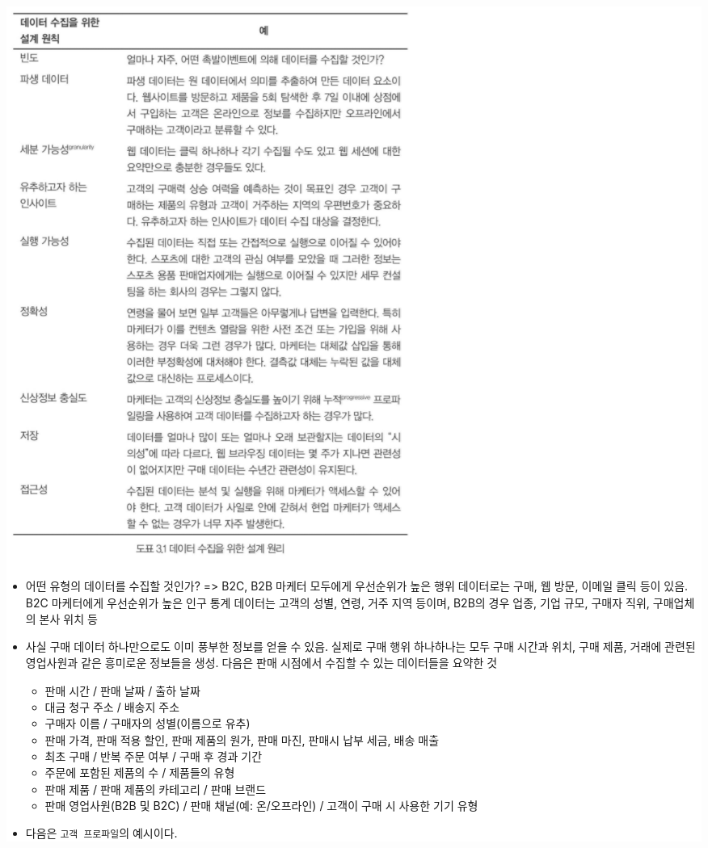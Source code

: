   ![](https://github.com/karl6885/karl6885.github.io/blob/master/assets/images/posts/Predictive_Marketing/3-1%EB%8D%B0%EC%9D%B4%ED%84%B0%EC%88%98%EC%A7%91%EC%84%A4%EA%B3%84%EC%9B%90%EB%A6%AC.PNG?raw=true)

- 어떤 유형의 데이터를 수집할 것인가? => B2C, B2B 마케터 모두에게 우선순위가 높은 행위 데이터로는 구매, 웹 방문, 이메일 클릭 등이 있음. B2C 마케터에게 우선순위가 높은 인구 통계 데이터는 고객의 성별, 연령, 거주 지역 등이며, B2B의 경우 업종, 기업 규모, 구매자 직위, 구매업체의 본사 위치 등

- 사실 구매 데이터 하나만으로도 이미 풍부한 정보를 얻을 수 있음. 실제로 구매 행위 하나하나는 모두 구매 시간과 위치, 구매 제품, 거래에 관련된 영업사원과 같은 흥미로운 정보들을 생성. 다음은 판매 시점에서 수집할 수 있는 데이터들을 요약한 것
  - 판매 시간 / 판매 날짜 / 출하 날짜
  - 대금 청구 주소 / 배송지 주소
  - 구매자 이름 / 구매자의 성별(이름으로 유추)
  - 판매 가격, 판매 적용 할인, 판매 제품의 원가, 판매 마진, 판매시 납부 세금, 배송 매출
  - 최초 구매 / 반복 주문 여부 / 구매 후 경과 기간
  - 주문에 포함된 제품의 수 / 제품들의 유형
  - 판매 제품 / 판매 제품의 카테고리 / 판매 브랜드
  - 판매 영업사원(B2B 및 B2C) / 판매 채널(예: 온/오프라인) / 고객이 구매 시 사용한 기기 유형


- 다음은 `고객 프로파일`의 예시이다.

